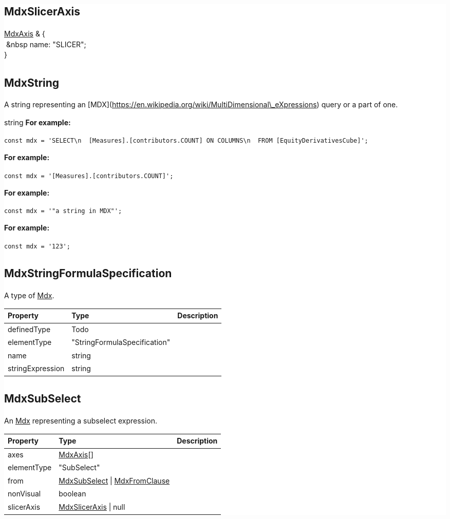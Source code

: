 ## MdxSlicerAxis

[MdxAxis](./types#mdxaxis) &amp; {<br />&nbsp;&nbsp name: "SLICER"; <br />}

## MdxString

A string representing an \[MDX\](https://en.wikipedia.org/wiki/MultiDimensional\_eXpressions) query or a part of one.

string
<b>For example:</b>

```tsx
const mdx = 'SELECT\n  [Measures].[contributors.COUNT] ON COLUMNS\n  FROM [EquityDerivativesCube]';
```

<b>For example:</b>

```tsx
const mdx = '[Measures].[contributors.COUNT]';
```

<b>For example:</b>

```tsx
const mdx = '"a string in MDX"';
```

<b>For example:</b>

```tsx
const mdx = '123';
```

## MdxStringFormulaSpecification

A type of [Mdx](./types#mdx).

|  Property | Type | Description |
|  :--- | :--- | :--- |
|  definedType | Todo |  |
|  elementType | "StringFormulaSpecification" |  |
|  name | string |  |
|  stringExpression | string |  |

## MdxSubSelect

An [Mdx](./types#mdx) representing a subselect expression.

|  Property | Type | Description |
|  :--- | :--- | :--- |
|  axes | [MdxAxis](./types#mdxaxis)\[\] |  |
|  elementType | "SubSelect" |  |
|  from | [MdxSubSelect](./types#mdxsubselect) \| [MdxFromClause](./types#mdxfromclause) |  |
|  nonVisual | boolean |  |
|  slicerAxis | [MdxSlicerAxis](./types#mdxsliceraxis) \| null |  |
